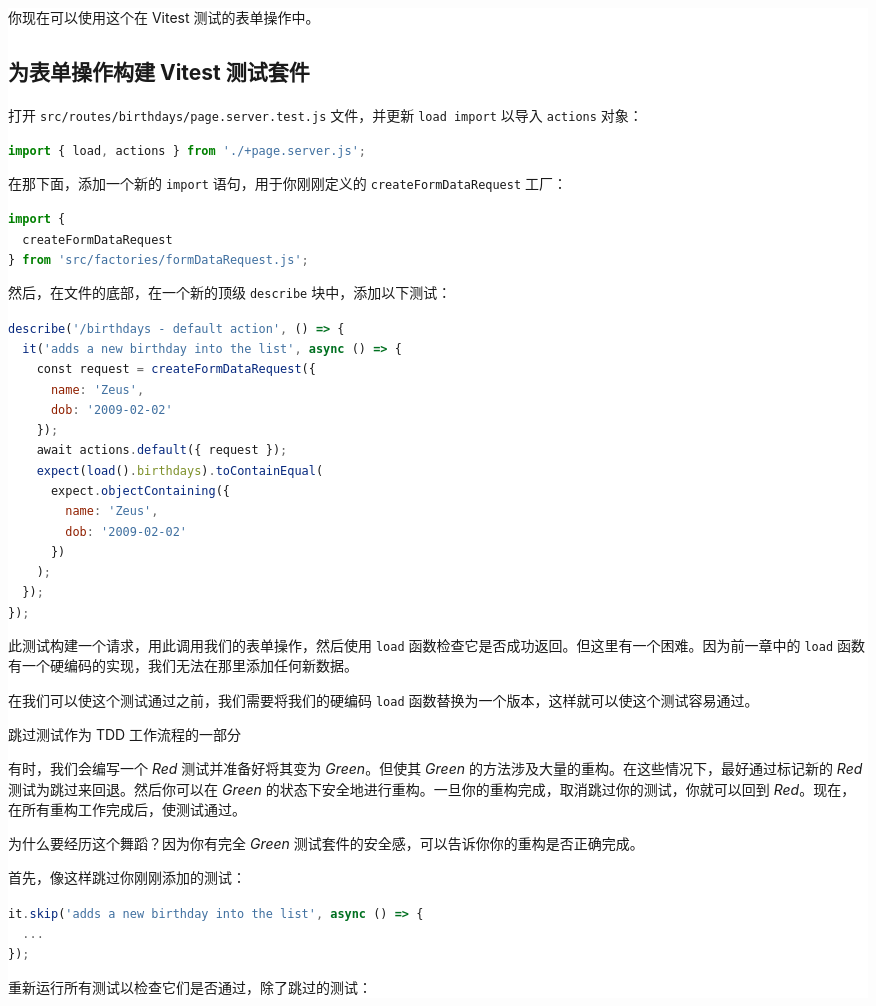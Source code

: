 你现在可以使用这个在 Vitest 测试的表单操作中。

## 为表单操作构建 Vitest 测试套件

打开 `src/routes/birthdays/page.server.test.js` 文件，并更新 `load import` 以导入 `actions` 对象：

```js
import { load, actions } from './+page.server.js';
```

在那下面，添加一个新的 `import` 语句，用于你刚刚定义的 `createFormDataRequest` 工厂：

```js
import {
  createFormDataRequest
} from 'src/factories/formDataRequest.js';
```

然后，在文件的底部，在一个新的顶级 `describe` 块中，添加以下测试：

```js
describe('/birthdays - default action', () => {
  it('adds a new birthday into the list', async () => {
    const request = createFormDataRequest({
      name: 'Zeus',
      dob: '2009-02-02'
    });
    await actions.default({ request });
    expect(load().birthdays).toContainEqual(
      expect.objectContaining({
        name: 'Zeus',
        dob: '2009-02-02'
      })
    );
  });
});
```

此测试构建一个请求，用此调用我们的表单操作，然后使用 `load` 函数检查它是否成功返回。但这里有一个困难。因为前一章中的 `load` 函数有一个硬编码的实现，我们无法在那里添加任何新数据。

在我们可以使这个测试通过之前，我们需要将我们的硬编码 `load` 函数替换为一个版本，这样就可以使这个测试容易通过。

跳过测试作为 TDD 工作流程的一部分

有时，我们会编写一个 *Red* 测试并准备好将其变为 *Green*。但使其 *Green* 的方法涉及大量的重构。在这些情况下，最好通过标记新的 *Red* 测试为跳过来回退。然后你可以在 *Green* 的状态下安全地进行重构。一旦你的重构完成，取消跳过你的测试，你就可以回到 *Red*。现在，在所有重构工作完成后，使测试通过。

为什么要经历这个舞蹈？因为你有完全 *Green* 测试套件的安全感，可以告诉你你的重构是否正确完成。

首先，像这样跳过你刚刚添加的测试：

```js
it.skip('adds a new birthday into the list', async () => {
  ...
});
```

重新运行所有测试以检查它们是否通过，除了跳过的测试：
